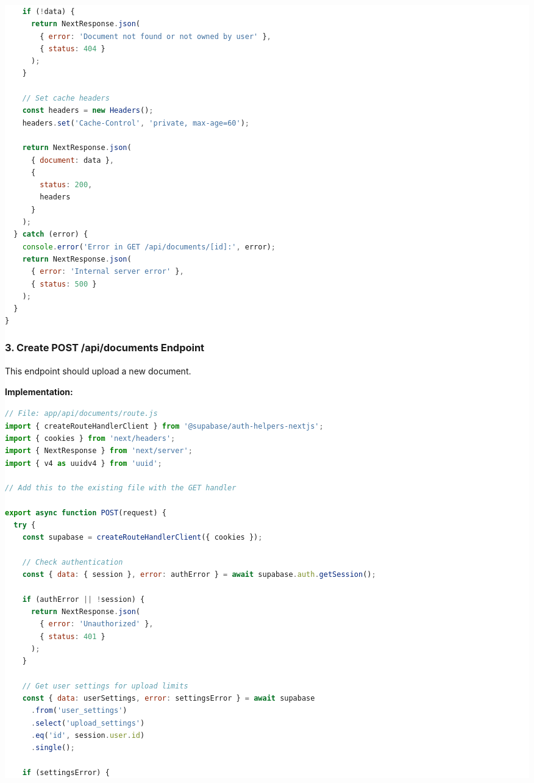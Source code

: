 ```javascript
    if (!data) {
      return NextResponse.json(
        { error: 'Document not found or not owned by user' },
        { status: 404 }
      );
    }

    // Set cache headers
    const headers = new Headers();
    headers.set('Cache-Control', 'private, max-age=60');

    return NextResponse.json(
      { document: data },
      {
        status: 200,
        headers
      }
    );
  } catch (error) {
    console.error('Error in GET /api/documents/[id]:', error);
    return NextResponse.json(
      { error: 'Internal server error' },
      { status: 500 }
    );
  }
}
```

### 3. Create POST /api/documents Endpoint
This endpoint should upload a new document.

**Implementation:**
```javascript
// File: app/api/documents/route.js
import { createRouteHandlerClient } from '@supabase/auth-helpers-nextjs';
import { cookies } from 'next/headers';
import { NextResponse } from 'next/server';
import { v4 as uuidv4 } from 'uuid';

// Add this to the existing file with the GET handler

export async function POST(request) {
  try {
    const supabase = createRouteHandlerClient({ cookies });

    // Check authentication
    const { data: { session }, error: authError } = await supabase.auth.getSession();

    if (authError || !session) {
      return NextResponse.json(
        { error: 'Unauthorized' },
        { status: 401 }
      );
    }

    // Get user settings for upload limits
    const { data: userSettings, error: settingsError } = await supabase
      .from('user_settings')
      .select('upload_settings')
      .eq('id', session.user.id)
      .single();

    if (settingsError) {
```